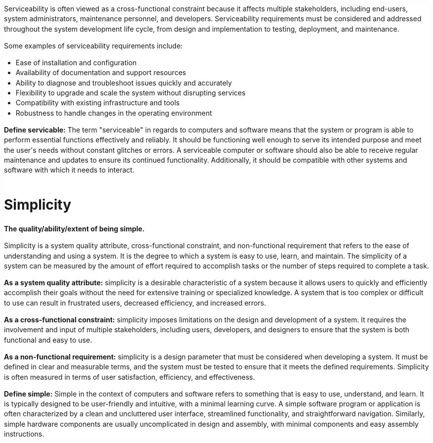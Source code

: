 Serviceability is often viewed as a cross-functional constraint because it affects multiple stakeholders, including end-users, system administrators, maintenance personnel, and developers. Serviceability requirements must be considered and addressed throughout the system development life cycle, from design and implementation to testing, deployment, and maintenance.

Some examples of serviceability requirements include:

* Ease of installation and configuration
* Availability of documentation and support resources
* Ability to diagnose and troubleshoot issues quickly and accurately
* Flexibility to upgrade and scale the system without disrupting services
* Compatibility with existing infrastructure and tools
* Robustness to handle changes in the operating environment



**Define servicable:** <span data-chatgpt-prompt="define servicable (computers and software)">The term "serviceable" in regards to computers and software means that the system or program is able to perform essential functions effectively and reliably. It should be functioning well enough to serve its intended purpose and meet the user's needs without constant glitches or errors. A serviceable computer or software should also be able to receive regular maintenance and updates to ensure its continued functionality. Additionally, it should be compatible with other systems and software with which it needs to interact.



# Simplicity

**The quality/ability/extent of being simple.**


Simplicity is a system quality attribute, cross-functional constraint, and non-functional requirement that refers to the ease of understanding and using a system. It is the degree to which a system is easy to use, learn, and maintain. The simplicity of a system can be measured by the amount of effort required to accomplish tasks or the number of steps required to complete a task.

**As a system quality attribute:** simplicity is a desirable characteristic of a system because it allows users to quickly and efficiently accomplish their goals without the need for extensive training or specialized knowledge. A system that is too complex or difficult to use can result in frustrated users, decreased efficiency, and increased errors.

**As a cross-functional constraint:** simplicity imposes limitations on the design and development of a system. It requires the involvement and input of multiple stakeholders, including users, developers, and designers to ensure that the system is both functional and easy to use.

**As a non-functional requirement:** simplicity is a design parameter that must be considered when developing a system. It must be defined in clear and measurable terms, and the system must be tested to ensure that it meets the defined requirements. Simplicity is often measured in terms of user satisfaction, efficiency, and effectiveness.


**Define simple:** <span data-chatgpt-prompt="define simple (computers and software)">Simple in the context of computers and software refers to something that is easy to use, understand, and learn. It is typically designed to be user-friendly and intuitive, with a minimal learning curve. A simple software program or application is often characterized by a clean and uncluttered user interface, streamlined functionality, and straightforward navigation. Similarly, simple hardware components are usually uncomplicated in design and assembly, with minimal components and easy assembly instructions. 
